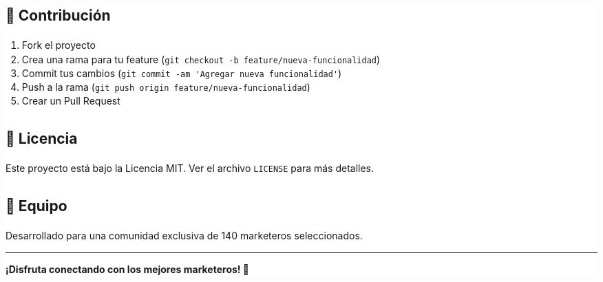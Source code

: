## 🤝 Contribución

1. Fork el proyecto
2. Crea una rama para tu feature (`git checkout -b feature/nueva-funcionalidad`)
3. Commit tus cambios (`git commit -am 'Agregar nueva funcionalidad'`)
4. Push a la rama (`git push origin feature/nueva-funcionalidad`)
5. Crear un Pull Request

## 📄 Licencia

Este proyecto está bajo la Licencia MIT. Ver el archivo `LICENSE` para más detalles.

## 👥 Equipo

Desarrollado para una comunidad exclusiva de 140 marketeros seleccionados.

---

**¡Disfruta conectando con los mejores marketeros! 🚀**